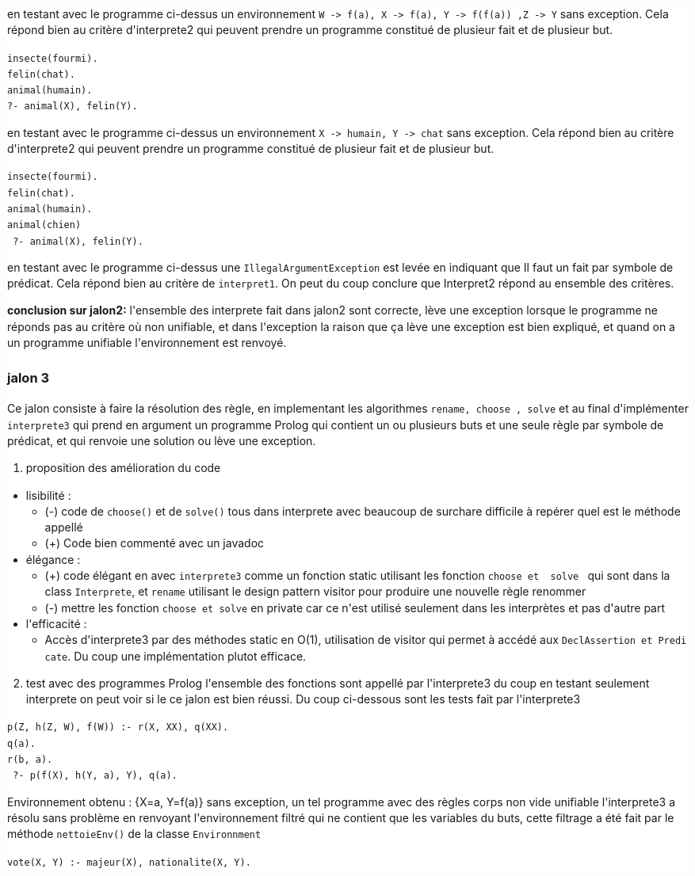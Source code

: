   en testant avec le programme ci-dessus un environnement ```W -> f(a), X -> f(a), Y -> f(f(a)) ,Z -> Y```  sans exception. Cela répond bien au critère d'interprete2 qui peuvent prendre un programme constitué de plusieur fait et de plusieur but.
```
insecte(fourmi).
felin(chat).
animal(humain).
?- animal(X), felin(Y).
```
en testant avec le programme ci-dessus un environnement ```X -> humain, Y -> chat```  sans exception. Cela répond bien au critère d'interprete2 qui peuvent prendre un programme constitué de plusieur fait et de plusieur but.


```
insecte(fourmi).
felin(chat).
animal(humain).
animal(chien)
 ?- animal(X), felin(Y).
 ```
en testant avec le programme ci-dessus une `IllegalArgumentException` est levée en indiquant que Il faut un fait par symbole de prédicat. Cela répond bien au critère de `interpret1`. On peut du  coup conclure que Interpret2 répond au ensemble des critères.

**conclusion sur jalon2:** l'ensemble des interprete fait dans jalon2 sont correcte, lève une exception lorsque le programme ne réponds pas au critère où non unifiable, et dans l'exception la raison que ça lève une exception est bien expliqué, et quand on a un programme unifiable l'environnement est renvoyé. 


### jalon 3
Ce jalon consiste à faire la résolution des règle, en implementant les algorithmes `rename, choose , solve` et au final d'implémenter `interprete3` qui prend en argument un programme Prolog qui contient un ou plusieurs buts et une seule règle par symbole de prédicat, et qui renvoie une solution ou lève une exception.

1. proposition des amélioration du code
* lisibilité : 
  * (-) code de `choose()` et de `solve()` tous dans interprete avec beaucoup de surchare difficile à repérer quel est le méthode appellé
  * (+) Code bien commenté avec un javadoc
* élégance : 
  * (+) code élégant en avec  `interprete3` comme un fonction static utilisant les fonction `choose et  solve ` qui sont dans  la class `Interprete`, et `rename` utilisant le design pattern visitor pour produire une nouvelle règle renommer
  * (-) mettre les fonction `choose et solve` en private car ce n'est utilisé seulement dans les interprètes et pas d'autre part
* l'efficacité : 
  * Accès d'interprete3 par des méthodes static en O(1), utilisation de visitor qui permet à accédé aux `DeclAssertion et Predicate`. Du coup une implémentation plutot efficace.

2. test avec des programmes Prolog
   l'ensemble des fonctions sont appellé par l'interprete3 du coup en testant seulement interprete on peut voir si le ce jalon est bien réussi. Du coup ci-dessous sont les tests fait par l'interprete3
```
p(Z, h(Z, W), f(W)) :- r(X, XX), q(XX).
q(a).
r(b, a).
 ?- p(f(X), h(Y, a), Y), q(a).
 ```
Environnement obtenu : {X=a, Y=f(a)} sans exception,  un tel programme avec des règles corps non vide unifiable l'interprete3 a résolu sans problème  en renvoyant l'environnement filtré qui ne contient que les variables du buts, cette filtrage a été fait par le méthode `nettoieEnv()` de la classe `Environnment` 
```
vote(X, Y) :- majeur(X), nationalite(X, Y).
```